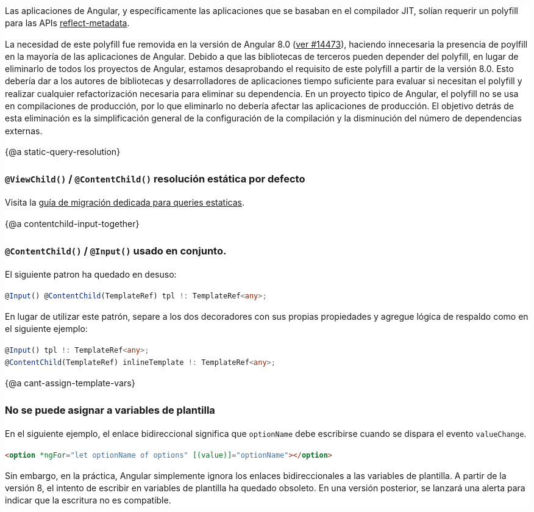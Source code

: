 Las aplicaciones de Angular, y específicamente las aplicaciones que se basaban en el compilador JIT, solían requerir un polyfill para las APIs [reflect-metadata](https://github.com/rbuckton/reflect-metadata).

La necesidad de este polyfill fue removida en la versión de Angular 8.0 ([ver #14473](https://github.com/angular/angular-cli/pull/14473)), haciendo innecesaria la presencia de poylfill en la mayoría de las aplicaciones de Angular. Debido a que las bibliotecas de terceros pueden depender del polyfill, en lugar de eliminarlo de todos los proyectos de Angular, estamos desaprobando el requisito de este polyfill a partir de la versión 8.0. Esto debería dar a los autores de bibliotecas y desarrolladores de aplicaciones tiempo suficiente para evaluar si necesitan el polyfill y realizar cualquier refactorización necesaria para eliminar su dependencia.
En un proyecto tipico de Angular, el polyfill no se usa en compilaciones de producción, por lo que eliminarlo no debería afectar las aplicaciones de producción. El objetivo detrás de esta eliminación es la simplificación general de la configuración de la compilación y la disminución del número de dependencias externas.

{@a static-query-resolution}

### `@ViewChild()` / `@ContentChild()` resolución estática por defecto

Visita la [guía de migración dedicada para queries estaticas](guide/static-query-migration).

{@a contentchild-input-together}

### `@ContentChild()` / `@Input()` usado en conjunto.

El siguiente patron ha quedado en desuso:

```ts
@Input() @ContentChild(TemplateRef) tpl !: TemplateRef<any>;
```

En lugar de utilizar este patrón, separe a los dos decoradores con sus propias propiedades y agregue lógica de respaldo como en el siguiente ejemplo:

```ts
@Input() tpl !: TemplateRef<any>;
@ContentChild(TemplateRef) inlineTemplate !: TemplateRef<any>;
```

{@a cant-assign-template-vars}

### No se puede asignar a variables de plantilla

En el siguiente ejemplo, el enlace bidireccional significa que `optionName`
debe escribirse cuando se dispara el evento `valueChange`.

```html
<option *ngFor="let optionName of options" [(value)]="optionName"></option>
```

Sin embargo, en la práctica, Angular simplemente ignora los enlaces bidireccionales a las variables de plantilla. A partir de la versión 8, el intento de escribir en variables de plantilla ha quedado obsoleto. En una versión posterior, se lanzará una alerta para indicar que la escritura no es compatible.
